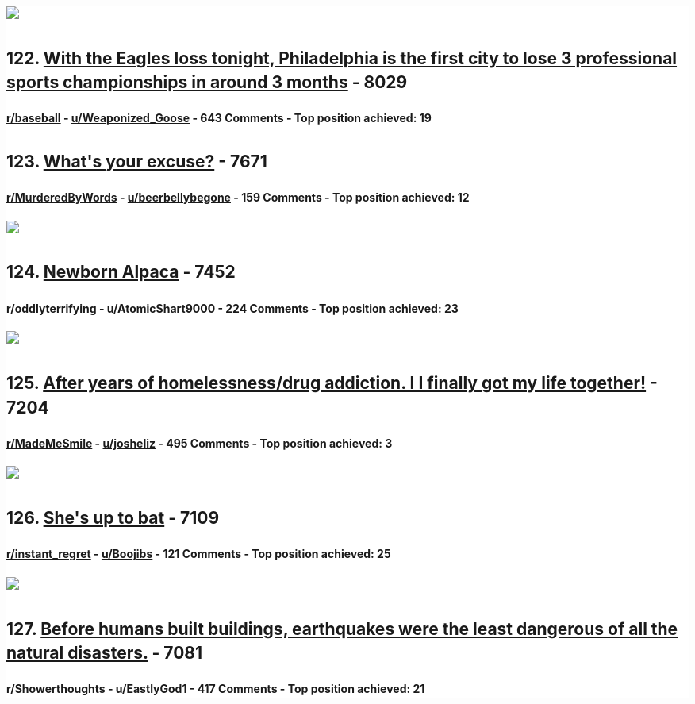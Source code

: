 <a href="https://v.redd.it/m1t5ss5rv0ia1"><img src="https://b.thumbs.redditmedia.com/gKY03tWKbku5RgDBZG_bNQO0sauYwOgiKEKkVa2z59s.jpg"></img></a>

## 122. [With the Eagles loss tonight, Philadelphia is the first city to lose 3 professional sports championships in around 3 months](http://reddit.com/r/baseball/comments/110xy3t/with_the_eagles_loss_tonight_philadelphia_is_the/) - 8029
#### [r/baseball](http://reddit.com/r/baseball) - [u/Weaponized_Goose](http://reddit.com/u/Weaponized_Goose) - 643 Comments - Top position achieved: 19

## 123. [What's your excuse?](http://reddit.com/r/MurderedByWords/comments/111pfrs/whats_your_excuse/) - 7671
#### [r/MurderedByWords](http://reddit.com/r/MurderedByWords) - [u/beerbellybegone](http://reddit.com/u/beerbellybegone) - 159 Comments - Top position achieved: 12

<a href="https://i.redd.it/5ecdlecby1ia1.jpg"><img src="https://a.thumbs.redditmedia.com/TbpAHwccje_oG7lfhz8yplRR447QiM7ihGtoeZ4uUV8.jpg"></img></a>

## 124. [Newborn Alpaca](http://reddit.com/r/oddlyterrifying/comments/111177e/newborn_alpaca/) - 7452
#### [r/oddlyterrifying](http://reddit.com/r/oddlyterrifying) - [u/AtomicShart9000](http://reddit.com/u/AtomicShart9000) - 224 Comments - Top position achieved: 23

<a href="https://v.redd.it/gatkrm6kdwha1"><img src="https://a.thumbs.redditmedia.com/OnpL9k9a2dmGHVGQ922bQZKrBsM7pyWaB7LmVJ-7Q34.jpg"></img></a>

## 125. [After years of homelessness/drug addiction. I I finally got my life together!](http://reddit.com/r/MadeMeSmile/comments/111im01/after_years_of_homelessnessdrug_addiction_i_i/) - 7204
#### [r/MadeMeSmile](http://reddit.com/r/MadeMeSmile) - [u/josheliz](http://reddit.com/u/josheliz) - 495 Comments - Top position achieved: 3

<a href="https://i.redd.it/nsb3bh5u02ia1.jpg"><img src="https://b.thumbs.redditmedia.com/HyQMjX1N_RMCFNXc8rpYNaj1WdhdKM9diSzch2X8OpM.jpg"></img></a>

## 126. [She's up to bat](http://reddit.com/r/instant_regret/comments/111cef7/shes_up_to_bat/) - 7109
#### [r/instant_regret](http://reddit.com/r/instant_regret) - [u/Boojibs](http://reddit.com/u/Boojibs) - 121 Comments - Top position achieved: 25

<a href="https://gfycat.com/belovedactualanura"><img src="https://b.thumbs.redditmedia.com/tzjqYc_BxTsrLbCNSRDXoJLen_G9z_8-t_Z2pmpXBPg.jpg"></img></a>

## 127. [Before humans built buildings, earthquakes were the least dangerous of all the natural disasters.](http://reddit.com/r/Showerthoughts/comments/1114soo/before_humans_built_buildings_earthquakes_were/) - 7081
#### [r/Showerthoughts](http://reddit.com/r/Showerthoughts) - [u/EastlyGod1](http://reddit.com/u/EastlyGod1) - 417 Comments - Top position achieved: 21
